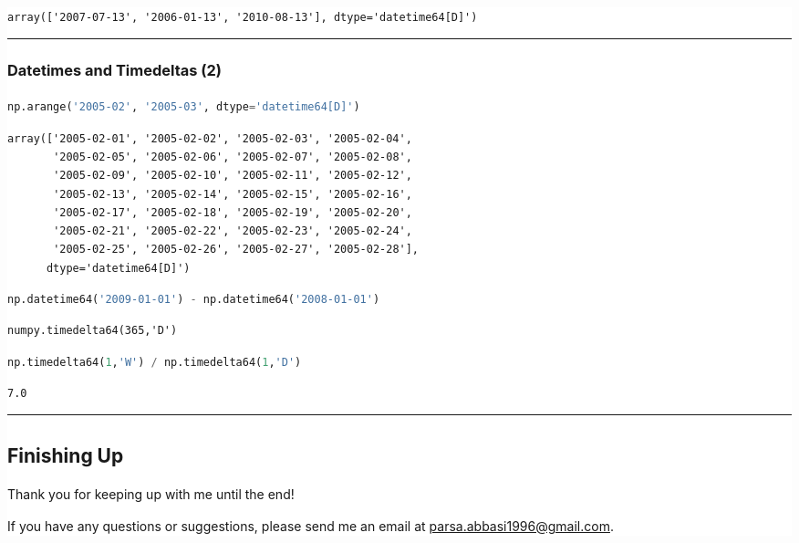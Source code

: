 ```output
array(['2007-07-13', '2006-01-13', '2010-08-13'], dtype='datetime64[D]')
```

---

### Datetimes and Timedeltas (2)

```python
np.arange('2005-02', '2005-03', dtype='datetime64[D]') 
```

```output
array(['2005-02-01', '2005-02-02', '2005-02-03', '2005-02-04',
       '2005-02-05', '2005-02-06', '2005-02-07', '2005-02-08',
       '2005-02-09', '2005-02-10', '2005-02-11', '2005-02-12',
       '2005-02-13', '2005-02-14', '2005-02-15', '2005-02-16',
       '2005-02-17', '2005-02-18', '2005-02-19', '2005-02-20',
       '2005-02-21', '2005-02-22', '2005-02-23', '2005-02-24',
       '2005-02-25', '2005-02-26', '2005-02-27', '2005-02-28'],
      dtype='datetime64[D]')
```

```python
np.datetime64('2009-01-01') - np.datetime64('2008-01-01')
```

```output
numpy.timedelta64(365,'D')
```

```python
np.timedelta64(1,'W') / np.timedelta64(1,'D')
```

```output
7.0
```

---

## Finishing Up
Thank you for keeping up with me until the end!

If you have any questions or suggestions, please send me an email at [parsa.abbasi1996@gmail.com](mailto:parsa.abbasi1996@gmail.com?subject=Mail%20about%20numpy).
